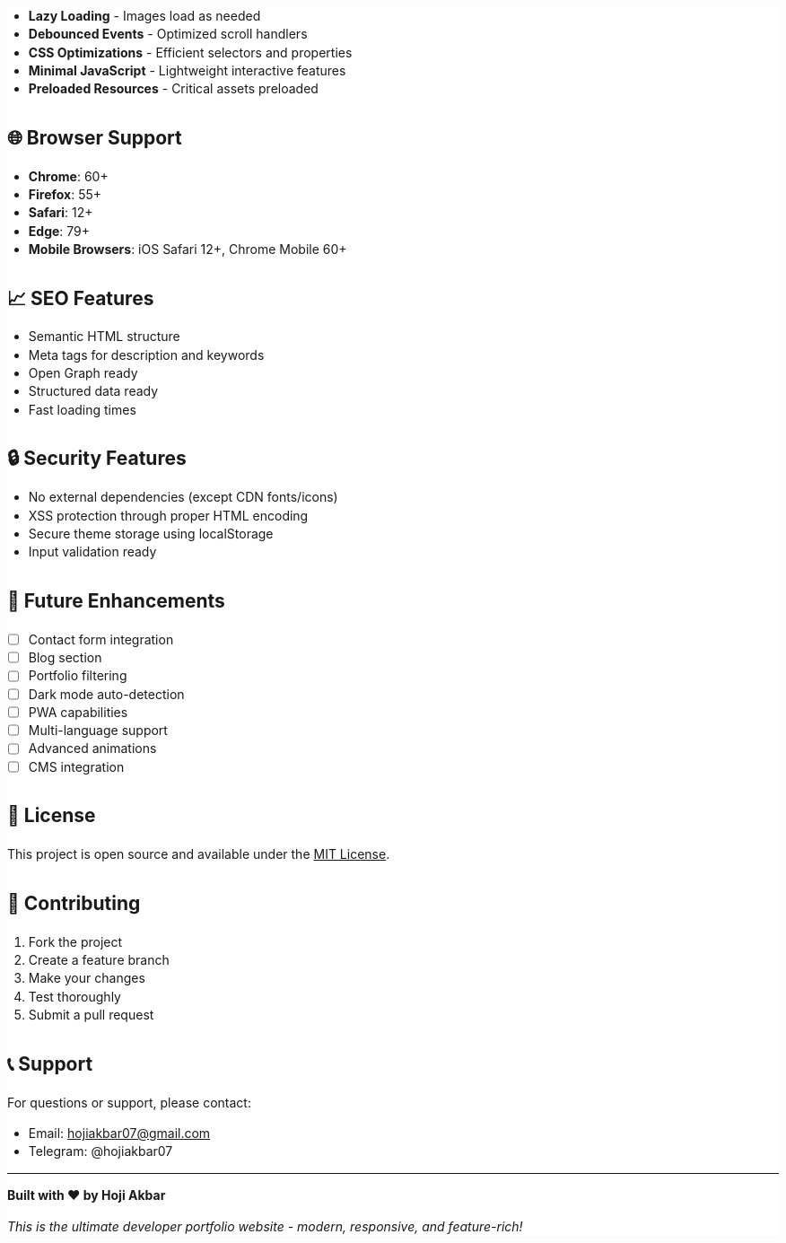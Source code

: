 - **Lazy Loading** - Images load as needed
- **Debounced Events** - Optimized scroll handlers
- **CSS Optimizations** - Efficient selectors and properties
- **Minimal JavaScript** - Lightweight interactive features
- **Preloaded Resources** - Critical assets preloaded

## 🌐 Browser Support

- **Chrome**: 60+
- **Firefox**: 55+
- **Safari**: 12+
- **Edge**: 79+
- **Mobile Browsers**: iOS Safari 12+, Chrome Mobile 60+

## 📈 SEO Features

- Semantic HTML structure
- Meta tags for description and keywords
- Open Graph ready
- Structured data ready
- Fast loading times

## 🔒 Security Features

- No external dependencies (except CDN fonts/icons)
- XSS protection through proper HTML encoding
- Secure theme storage using localStorage
- Input validation ready

## 🚀 Future Enhancements

- [ ] Contact form integration
- [ ] Blog section
- [ ] Portfolio filtering
- [ ] Dark mode auto-detection
- [ ] PWA capabilities
- [ ] Multi-language support
- [ ] Advanced animations
- [ ] CMS integration

## 📝 License

This project is open source and available under the [MIT License](LICENSE).

## 🤝 Contributing

1. Fork the project
2. Create a feature branch
3. Make your changes
4. Test thoroughly
5. Submit a pull request

## 📞 Support

For questions or support, please contact:
- Email: hojiakbar07@gmail.com
- Telegram: @hojiakbar07

---

**Built with ❤️ by Hoji Akbar**

*This is the ultimate developer portfolio website - modern, responsive, and feature-rich!* 